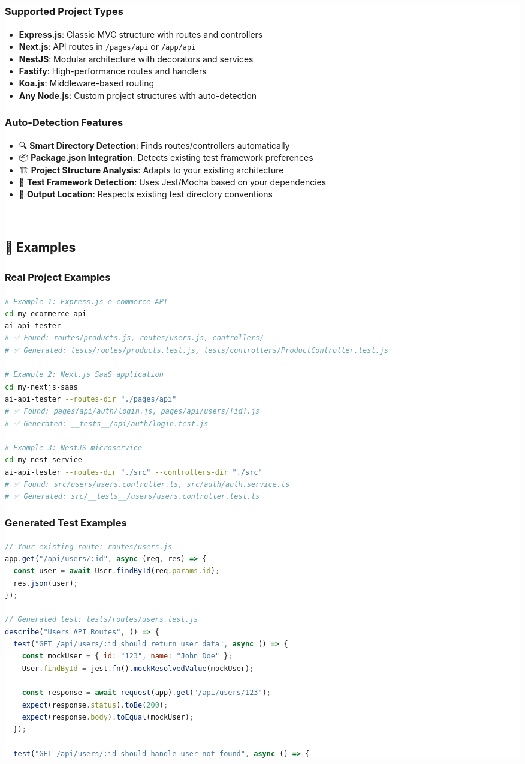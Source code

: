 ### Supported Project Types

- **Express.js**: Classic MVC structure with routes and controllers
- **Next.js**: API routes in `/pages/api` or `/app/api`
- **NestJS**: Modular architecture with decorators and services
- **Fastify**: High-performance routes and handlers
- **Koa.js**: Middleware-based routing
- **Any Node.js**: Custom project structures with auto-detection

### Auto-Detection Features

- 🔍 **Smart Directory Detection**: Finds routes/controllers automatically
- 📦 **Package.json Integration**: Detects existing test framework preferences
- 🏗️ **Project Structure Analysis**: Adapts to your existing architecture
- 🧪 **Test Framework Detection**: Uses Jest/Mocha based on your dependencies
- 📁 **Output Location**: Respects existing test directory conventions

<br>

## 🚀 Examples

### Real Project Examples

```bash
# Example 1: Express.js e-commerce API
cd my-ecommerce-api
ai-api-tester
# ✅ Found: routes/products.js, routes/users.js, controllers/
# ✅ Generated: tests/routes/products.test.js, tests/controllers/ProductController.test.js

# Example 2: Next.js SaaS application
cd my-nextjs-saas
ai-api-tester --routes-dir "./pages/api"
# ✅ Found: pages/api/auth/login.js, pages/api/users/[id].js
# ✅ Generated: __tests__/api/auth/login.test.js

# Example 3: NestJS microservice
cd my-nest-service
ai-api-tester --routes-dir "./src" --controllers-dir "./src"
# ✅ Found: src/users/users.controller.ts, src/auth/auth.service.ts
# ✅ Generated: src/__tests__/users/users.controller.test.ts
```

### Generated Test Examples

```javascript
// Your existing route: routes/users.js
app.get("/api/users/:id", async (req, res) => {
  const user = await User.findById(req.params.id);
  res.json(user);
});

// Generated test: tests/routes/users.test.js
describe("Users API Routes", () => {
  test("GET /api/users/:id should return user data", async () => {
    const mockUser = { id: "123", name: "John Doe" };
    User.findById = jest.fn().mockResolvedValue(mockUser);

    const response = await request(app).get("/api/users/123");
    expect(response.status).toBe(200);
    expect(response.body).toEqual(mockUser);
  });

  test("GET /api/users/:id should handle user not found", async () => {
```